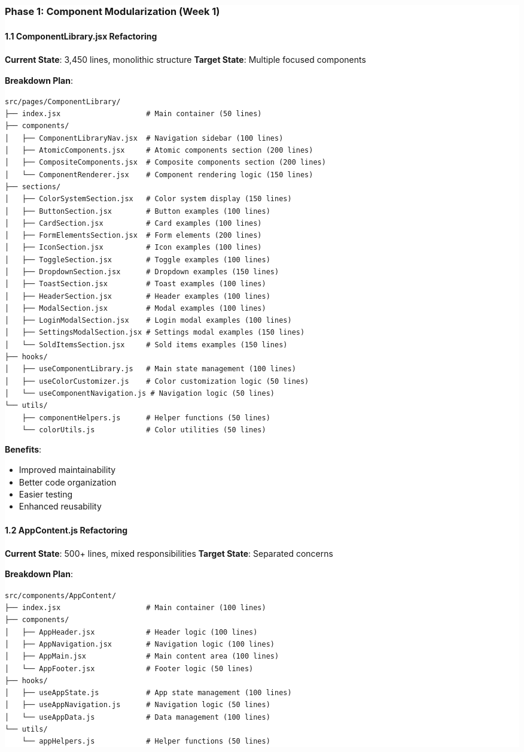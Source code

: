 ### **Phase 1: Component Modularization (Week 1)**

#### **1.1 ComponentLibrary.jsx Refactoring**
**Current State**: 3,450 lines, monolithic structure
**Target State**: Multiple focused components

**Breakdown Plan**:
```
src/pages/ComponentLibrary/
├── index.jsx                    # Main container (50 lines)
├── components/
│   ├── ComponentLibraryNav.jsx  # Navigation sidebar (100 lines)
│   ├── AtomicComponents.jsx     # Atomic components section (200 lines)
│   ├── CompositeComponents.jsx  # Composite components section (200 lines)
│   └── ComponentRenderer.jsx    # Component rendering logic (150 lines)
├── sections/
│   ├── ColorSystemSection.jsx   # Color system display (150 lines)
│   ├── ButtonSection.jsx        # Button examples (100 lines)
│   ├── CardSection.jsx          # Card examples (100 lines)
│   ├── FormElementsSection.jsx  # Form elements (200 lines)
│   ├── IconSection.jsx          # Icon examples (100 lines)
│   ├── ToggleSection.jsx        # Toggle examples (100 lines)
│   ├── DropdownSection.jsx      # Dropdown examples (150 lines)
│   ├── ToastSection.jsx         # Toast examples (100 lines)
│   ├── HeaderSection.jsx        # Header examples (100 lines)
│   ├── ModalSection.jsx         # Modal examples (100 lines)
│   ├── LoginModalSection.jsx    # Login modal examples (100 lines)
│   ├── SettingsModalSection.jsx # Settings modal examples (150 lines)
│   └── SoldItemsSection.jsx     # Sold items examples (150 lines)
├── hooks/
│   ├── useComponentLibrary.js   # Main state management (100 lines)
│   ├── useColorCustomizer.js    # Color customization logic (50 lines)
│   └── useComponentNavigation.js # Navigation logic (50 lines)
└── utils/
    ├── componentHelpers.js      # Helper functions (50 lines)
    └── colorUtils.js            # Color utilities (50 lines)
```

**Benefits**:
- Improved maintainability
- Better code organization
- Easier testing
- Enhanced reusability

#### **1.2 AppContent.js Refactoring**
**Current State**: 500+ lines, mixed responsibilities
**Target State**: Separated concerns

**Breakdown Plan**:
```
src/components/AppContent/
├── index.jsx                    # Main container (100 lines)
├── components/
│   ├── AppHeader.jsx            # Header logic (100 lines)
│   ├── AppNavigation.jsx        # Navigation logic (100 lines)
│   ├── AppMain.jsx              # Main content area (100 lines)
│   └── AppFooter.jsx            # Footer logic (50 lines)
├── hooks/
│   ├── useAppState.js           # App state management (100 lines)
│   ├── useAppNavigation.js      # Navigation logic (50 lines)
│   └── useAppData.js            # Data management (100 lines)
└── utils/
    └── appHelpers.js            # Helper functions (50 lines)
```
